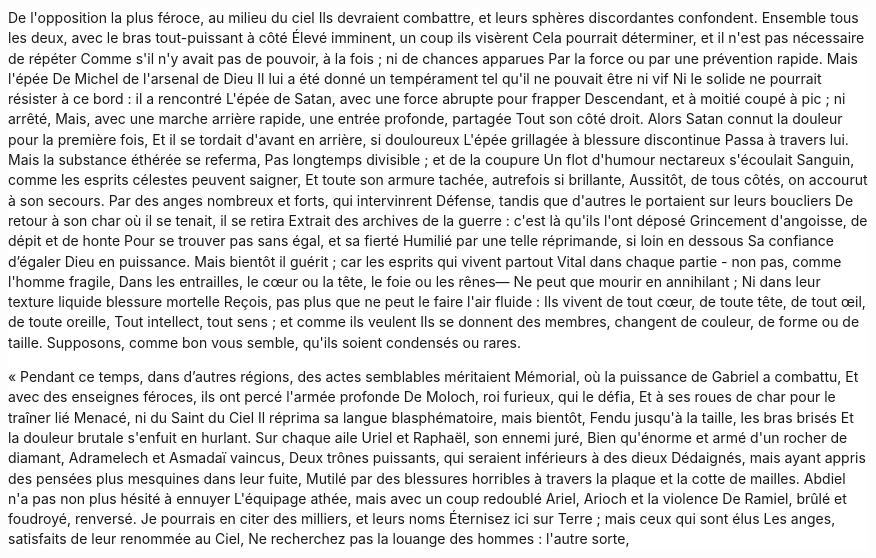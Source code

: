 De l'opposition la plus féroce, au milieu du ciel
Ils devraient combattre, et leurs sphères discordantes confondent.
Ensemble tous les deux, avec le bras tout-puissant à côté
Élevé imminent, un coup ils visèrent
Cela pourrait déterminer, et il n'est pas nécessaire de répéter
Comme s'il n'y avait pas de pouvoir, à la fois ; ni de chances apparues
Par la force ou par une prévention rapide. Mais l'épée
De Michel de l'arsenal de Dieu
Il lui a été donné un tempérament tel qu'il ne pouvait être ni vif
Ni le solide ne pourrait résister à ce bord : il a rencontré
L'épée de Satan, avec une force abrupte pour frapper
Descendant, et à moitié coupé à pic ; ni arrêté,
Mais, avec une marche arrière rapide, une entrée profonde, partagée
Tout son côté droit. Alors Satan connut la douleur pour la première fois,
Et il se tordait d'avant en arrière, si douloureux
L'épée grillagée à blessure discontinue
Passa à travers lui. Mais la substance éthérée se referma,
Pas longtemps divisible ; et de la coupure
Un flot d'humour nectareux s'écoulait
Sanguin, comme les esprits célestes peuvent saigner,
Et toute son armure tachée, autrefois si brillante,
Aussitôt, de tous côtés, on accourut à son secours.
Par des anges nombreux et forts, qui intervinrent
Défense, tandis que d'autres le portaient sur leurs boucliers
De retour à son char où il se tenait, il se retira
Extrait des archives de la guerre : c'est là qu'ils l'ont déposé
Grincement d'angoisse, de dépit et de honte
Pour se trouver pas sans égal, et sa fierté
Humilié par une telle réprimande, si loin en dessous
Sa confiance d’égaler Dieu en puissance.
Mais bientôt il guérit ; car les esprits qui vivent partout
Vital dans chaque partie - non pas, comme l'homme fragile,
Dans les entrailles, le cœur ou la tête, le foie ou les rênes—
Ne peut que mourir en annihilant ;
Ni dans leur texture liquide blessure mortelle
Reçois, pas plus que ne peut le faire l'air fluide :
Ils vivent de tout cœur, de toute tête, de tout œil, de toute oreille,
Tout intellect, tout sens ; et comme ils veulent
Ils se donnent des membres, changent de couleur, de forme ou de taille.
Supposons, comme bon vous semble, qu'ils soient condensés ou rares.

« Pendant ce temps, dans d’autres régions, des actes semblables méritaient
Mémorial, où la puissance de Gabriel a combattu,
Et avec des enseignes féroces, ils ont percé l'armée profonde
De Moloch, roi furieux, qui le défia,
Et à ses roues de char pour le traîner lié
Menacé, ni du Saint du Ciel
Il réprima sa langue blasphématoire, mais bientôt,
Fendu jusqu'à la taille, les bras brisés
Et la douleur brutale s'enfuit en hurlant. Sur chaque aile
Uriel et Raphaël, son ennemi juré,
Bien qu'énorme et armé d'un rocher de diamant,
Adramelech et Asmadaï vaincus,
Deux trônes puissants, qui seraient inférieurs à des dieux
Dédaignés, mais ayant appris des pensées plus mesquines dans leur fuite,
Mutilé par des blessures horribles à travers la plaque et la cotte de mailles.
Abdiel n'a pas non plus hésité à ennuyer
L'équipage athée, mais avec un coup redoublé
Ariel, Arioch et la violence
De Ramiel, brûlé et foudroyé, renversé.
Je pourrais en citer des milliers, et leurs noms
Éternisez ici sur Terre ; mais ceux qui sont élus
Les anges, satisfaits de leur renommée au Ciel,
Ne recherchez pas la louange des hommes : l'autre sorte,